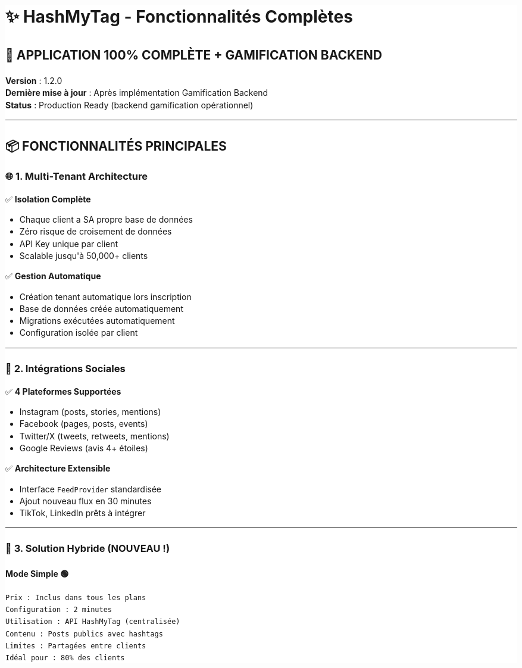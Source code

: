 # ✨ HashMyTag - Fonctionnalités Complètes

## 🎯 **APPLICATION 100% COMPLÈTE + GAMIFICATION BACKEND**

**Version** : 1.2.0  
**Dernière mise à jour** : Après implémentation Gamification Backend  
**Status** : Production Ready (backend gamification opérationnel)

---

## 📦 **FONCTIONNALITÉS PRINCIPALES**

### 🌐 **1. Multi-Tenant Architecture**

✅ **Isolation Complète**
- Chaque client a SA propre base de données
- Zéro risque de croisement de données
- API Key unique par client
- Scalable jusqu'à 50,000+ clients

✅ **Gestion Automatique**
- Création tenant automatique lors inscription
- Base de données créée automatiquement
- Migrations exécutées automatiquement
- Configuration isolée par client

---

### 📱 **2. Intégrations Sociales**

✅ **4 Plateformes Supportées**
- Instagram (posts, stories, mentions)
- Facebook (pages, posts, events)
- Twitter/X (tweets, retweets, mentions)
- Google Reviews (avis 4+ étoiles)

✅ **Architecture Extensible**
- Interface `FeedProvider` standardisée
- Ajout nouveau flux en 30 minutes
- TikTok, LinkedIn prêts à intégrer

---

### 🌟 **3. Solution Hybride (NOUVEAU !)**

#### **Mode Simple** 🟢
```
Prix : Inclus dans tous les plans
Configuration : 2 minutes
Utilisation : API HashMyTag (centralisée)
Contenu : Posts publics avec hashtags
Limites : Partagées entre clients
Idéal pour : 80% des clients
```
